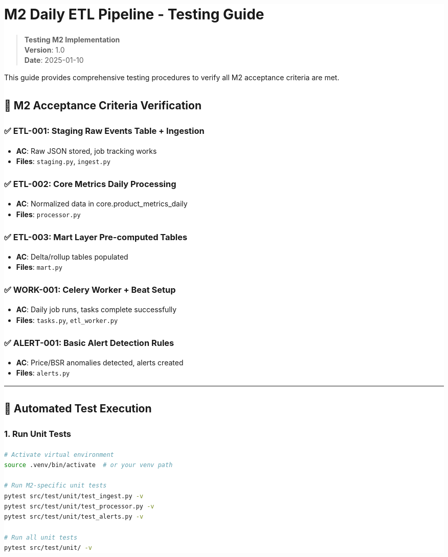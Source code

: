 # M2 Daily ETL Pipeline - Testing Guide

> **Testing M2 Implementation**  
> **Version**: 1.0  
> **Date**: 2025-01-10  

This guide provides comprehensive testing procedures to verify all M2 acceptance criteria are met.

## 🎯 M2 Acceptance Criteria Verification

### ✅ ETL-001: Staging Raw Events Table + Ingestion
- **AC**: Raw JSON stored, job tracking works
- **Files**: `staging.py`, `ingest.py`

### ✅ ETL-002: Core Metrics Daily Processing  
- **AC**: Normalized data in core.product_metrics_daily
- **Files**: `processor.py`

### ✅ ETL-003: Mart Layer Pre-computed Tables
- **AC**: Delta/rollup tables populated
- **Files**: `mart.py`

### ✅ WORK-001: Celery Worker + Beat Setup
- **AC**: Daily job runs, tasks complete successfully  
- **Files**: `tasks.py`, `etl_worker.py`

### ✅ ALERT-001: Basic Alert Detection Rules
- **AC**: Price/BSR anomalies detected, alerts created
- **Files**: `alerts.py`

---

## 🧪 Automated Test Execution

### 1. Run Unit Tests

```bash
# Activate virtual environment
source .venv/bin/activate  # or your venv path

# Run M2-specific unit tests
pytest src/test/unit/test_ingest.py -v
pytest src/test/unit/test_processor.py -v  
pytest src/test/unit/test_alerts.py -v

# Run all unit tests
pytest src/test/unit/ -v
```
